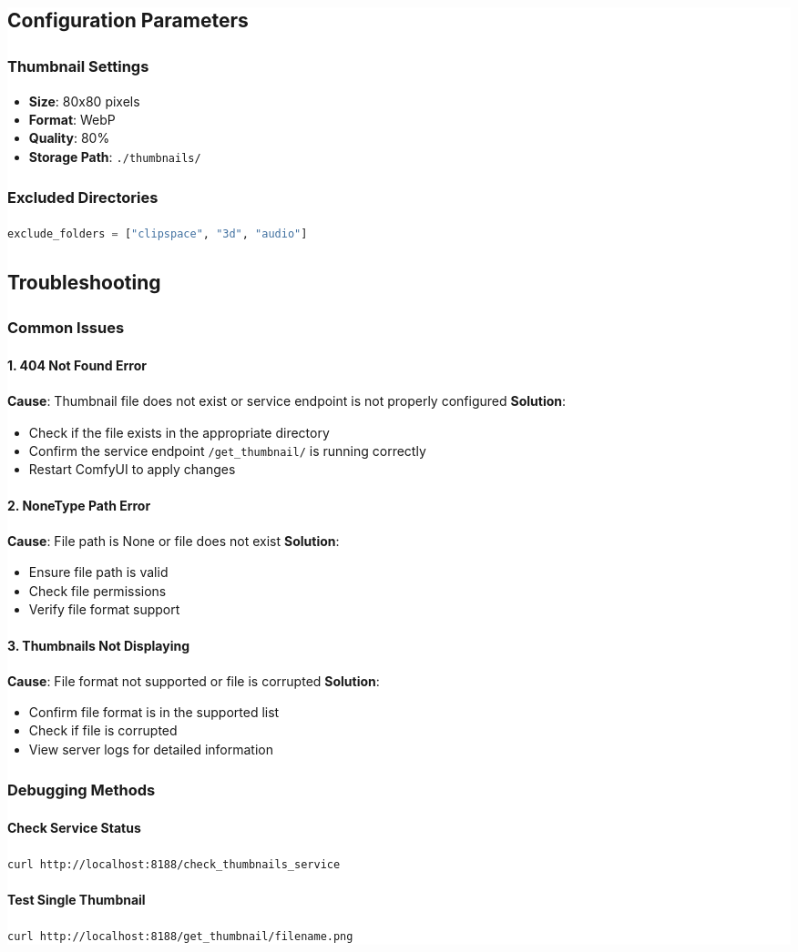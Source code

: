 ## Configuration Parameters

### Thumbnail Settings
- **Size**: 80x80 pixels
- **Format**: WebP
- **Quality**: 80%
- **Storage Path**: `./thumbnails/`

### Excluded Directories
```python
exclude_folders = ["clipspace", "3d", "audio"]
```

## Troubleshooting

### Common Issues

#### 1. 404 Not Found Error
**Cause**: Thumbnail file does not exist or service endpoint is not properly configured
**Solution**: 
- Check if the file exists in the appropriate directory
- Confirm the service endpoint `/get_thumbnail/` is running correctly
- Restart ComfyUI to apply changes

#### 2. NoneType Path Error
**Cause**: File path is None or file does not exist
**Solution**: 
- Ensure file path is valid
- Check file permissions
- Verify file format support

#### 3. Thumbnails Not Displaying
**Cause**: File format not supported or file is corrupted
**Solution**:
- Confirm file format is in the supported list
- Check if file is corrupted
- View server logs for detailed information

### Debugging Methods

#### Check Service Status
```bash
curl http://localhost:8188/check_thumbnails_service
```

#### Test Single Thumbnail
```bash
curl http://localhost:8188/get_thumbnail/filename.png
```
